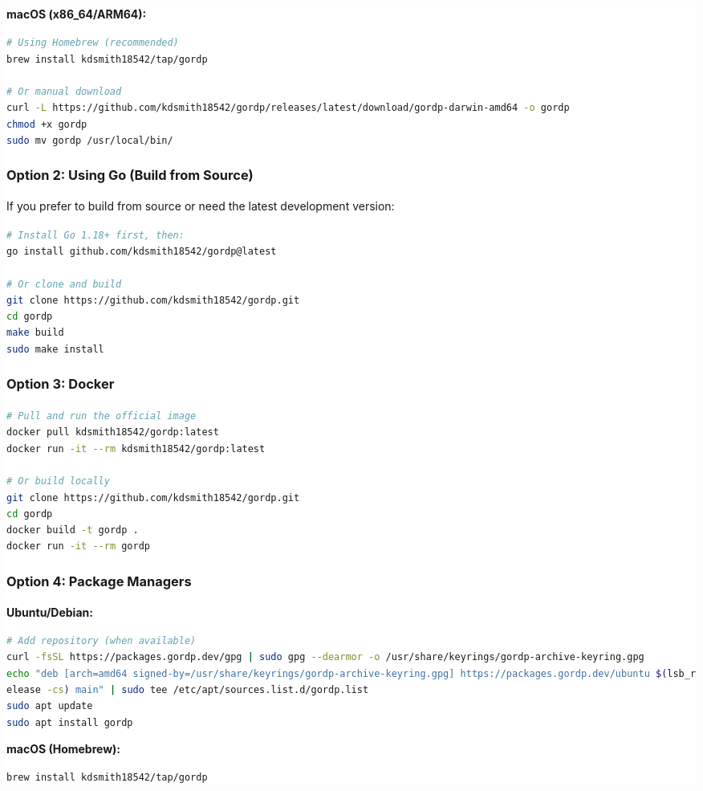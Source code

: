 **macOS (x86_64/ARM64):**
```bash
# Using Homebrew (recommended)
brew install kdsmith18542/tap/gordp

# Or manual download
curl -L https://github.com/kdsmith18542/gordp/releases/latest/download/gordp-darwin-amd64 -o gordp
chmod +x gordp
sudo mv gordp /usr/local/bin/
```

### Option 2: Using Go (Build from Source)

If you prefer to build from source or need the latest development version:

```bash
# Install Go 1.18+ first, then:
go install github.com/kdsmith18542/gordp@latest

# Or clone and build
git clone https://github.com/kdsmith18542/gordp.git
cd gordp
make build
sudo make install
```

### Option 3: Docker

```bash
# Pull and run the official image
docker pull kdsmith18542/gordp:latest
docker run -it --rm kdsmith18542/gordp:latest

# Or build locally
git clone https://github.com/kdsmith18542/gordp.git
cd gordp
docker build -t gordp .
docker run -it --rm gordp
```

### Option 4: Package Managers

**Ubuntu/Debian:**
```bash
# Add repository (when available)
curl -fsSL https://packages.gordp.dev/gpg | sudo gpg --dearmor -o /usr/share/keyrings/gordp-archive-keyring.gpg
echo "deb [arch=amd64 signed-by=/usr/share/keyrings/gordp-archive-keyring.gpg] https://packages.gordp.dev/ubuntu $(lsb_release -cs) main" | sudo tee /etc/apt/sources.list.d/gordp.list
sudo apt update
sudo apt install gordp
```

**macOS (Homebrew):**
```bash
brew install kdsmith18542/tap/gordp
```
